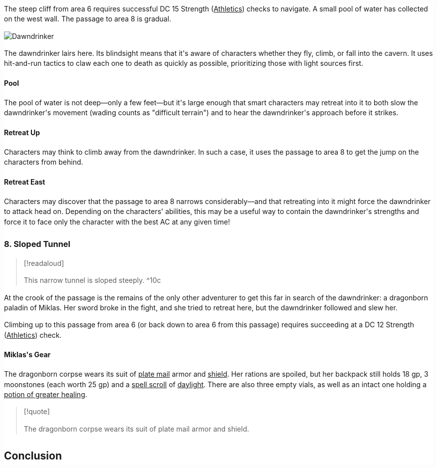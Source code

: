The steep cliff from area 6 requires successful DC 15 Strength ([Athletics](Mechanics/Rules/skills.md#Athletics)) checks to navigate. A small pool of water has collected on the west wall. The passage to area 8 is gradual.

![Dawndrinker](https://raw.githubusercontent.com/5etools-mirror-3/5etools-img/main/adventure/GHLoE/031-05-002.dawndrinker.webp#center)

The dawndrinker lairs here. Its blindsight means that it's aware of characters whether they fly, climb, or fall into the cavern. It uses hit-and-run tactics to claw each one to death as quickly as possible, prioritizing those with light sources first.

#### Pool

The pool of water is not deep—only a few feet—but it's large enough that smart characters may retreat into it to both slow the dawndrinker's movement (wading counts as "difficult terrain") and to hear the dawndrinker's approach before it strikes.

#### Retreat Up

Characters may think to climb away from the dawndrinker. In such a case, it uses the passage to area 8 to get the jump on the characters from behind.

#### Retreat East

Characters may discover that the passage to area 8 narrows considerably—and that retreating into it might force the dawndrinker to attack head on. Depending on the characters' abilities, this may be a useful way to contain the dawndrinker's strengths and force it to face only the character with the best AC at any given time!

### 8. Sloped Tunnel

> [!readaloud] 
> 
> This narrow tunnel is sloped steeply.
^10c

At the crook of the passage is the remains of the only other adventurer to get this far in search of the dawndrinker: a dragonborn paladin of Miklas. Her sword broke in the fight, and she tried to retreat here, but the dawndrinker followed and slew her.

Climbing up to this passage from area 6 (or back down to area 6 from this passage) requires succeeding at a DC 12 Strength ([Athletics](Mechanics/Rules/skills.md#Athletics)) check.

#### Miklas's Gear

The dragonborn corpse wears its suit of [plate mail](Mechanics/items/plate-armor.md) armor and [shield](Mechanics/items/shield.md). Her rations are spoiled, but her backpack still holds 18 gp, 3 moonstones (each worth 25 gp) and a [spell scroll](Mechanics/items/spell-scroll-dmg.md) of [daylight](Mechanics/spells/daylight.md). There are also three empty vials, as well as an intact one holding a [potion of greater healing](Mechanics/items/potion-of-greater-healing.md).

> [!quote]  
> 
> The dragonborn corpse wears its suit of plate mail armor and shield.

## Conclusion
